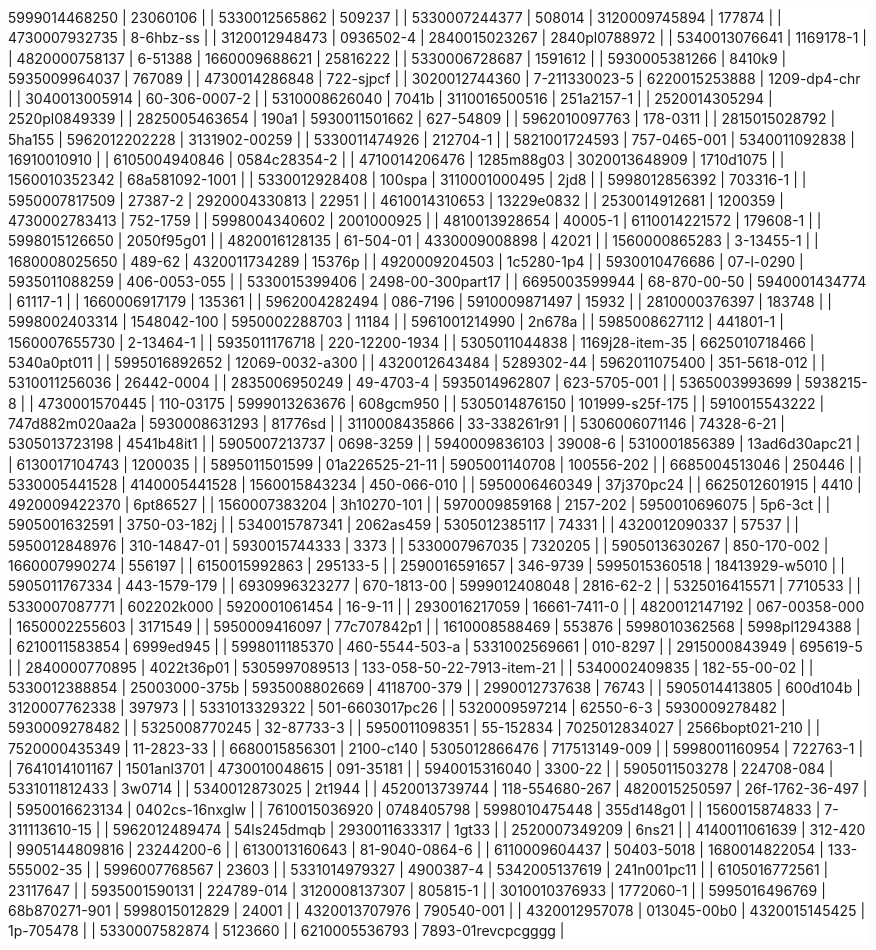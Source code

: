 5999014468250 | 23060106 |  | 5330012565862 | 509237 |  | 5330007244377 | 508014 | 
3120009745894 | 177874 |  | 4730007932735 | 8-6hbz-ss |  | 3120012948473 | 0936502-4 | 
2840015023267 | 2840pl0788972 |  | 5340013076641 | 1169178-1 |  | 4820000758137 | 6-51388 | 
1660009688621 | 25816222 |  | 5330006728687 | 1591612 |  | 5930005381266 | 8410k9 | 
5935009964037 | 767089 |  | 4730014286848 | 722-sjpcf |  | 3020012744360 | 7-211330023-5 | 
6220015253888 | 1209-dp4-chr |  | 3040013005914 | 60-306-0007-2 |  | 5310008626040 | 7041b | 
3110016500516 | 251a2157-1 |  | 2520014305294 | 2520pl0849339 |  | 2825005463654 | 190a1 | 
5930011501662 | 627-54809 |  | 5962010097763 | 178-0311 |  | 2815015028792 | 5ha155 | 
5962012202228 | 3131902-00259 |  | 5330011474926 | 212704-1 |  | 5821001724593 | 757-0465-001 | 
5340011092838 | 16910010910 |  | 6105004940846 | 0584c28354-2 |  | 4710014206476 | 1285m88g03 | 
3020013648909 | 1710d1075 |  | 1560010352342 | 68a581092-1001 |  | 5330012928408 | 100spa | 
3110001000495 | 2jd8 |  | 5998012856392 | 703316-1 |  | 5950007817509 | 27387-2 | 
2920004330813 | 22951 |  | 4610014310653 | 13229e0832 |  | 2530014912681 | 1200359 | 
4730002783413 | 752-1759 |  | 5998004340602 | 2001000925 |  | 4810013928654 | 40005-1 | 
6110014221572 | 179608-1 |  | 5998015126650 | 2050f95g01 |  | 4820016128135 | 61-504-01 | 
4330009008898 | 42021 |  | 1560000865283 | 3-13455-1 |  | 1680008025650 | 489-62 | 
4320011734289 | 15376p |  | 4920009204503 | 1c5280-1p4 |  | 5930010476686 | 07-l-0290 | 
5935011088259 | 406-0053-055 |  | 5330015399406 | 2498-00-300part17 |  | 6695003599944 | 68-870-00-50 | 
5940001434774 | 61117-1 |  | 1660006917179 | 135361 |  | 5962004282494 | 086-7196 | 
5910009871497 | 15932 |  | 2810000376397 | 183748 |  | 5998002403314 | 1548042-100 | 
5950002288703 | 11184 |  | 5961001214990 | 2n678a |  | 5985008627112 | 441801-1 | 
1560007655730 | 2-13464-1 |  | 5935011176718 | 220-12200-1934 |  | 5305011044838 | 1169j28-item-35 | 
6625010718466 | 5340a0pt011 |  | 5995016892652 | 12069-0032-a300 |  | 4320012643484 | 5289302-44 | 
5962011075400 | 351-5618-012 |  | 5310011256036 | 26442-0004 |  | 2835006950249 | 49-4703-4 | 
5935014962807 | 623-5705-001 |  | 5365003993699 | 5938215-8 |  | 4730001570445 | 110-03175 | 
5999013263676 | 608gcm950 |  | 5305014876150 | 101999-s25f-175 |  | 5910015543222 | 747d882m020aa2a | 
5930008631293 | 81776sd |  | 3110008435866 | 33-338261r91 |  | 5306006071146 | 74328-6-21 | 
5305013723198 | 4541b48it1 |  | 5905007213737 | 0698-3259 |  | 5940009836103 | 39008-6 | 
5310001856389 | 13ad6d30apc21 |  | 6130017104743 | 1200035 |  | 5895011501599 | 01a226525-21-11 | 
5905001140708 | 100556-202 |  | 6685004513046 | 250446 |  | 5330005441528 | 4140005441528 | 
1560015843234 | 450-066-010 |  | 5950006460349 | 37j370pc24 |  | 6625012601915 | 4410 | 
4920009422370 | 6pt86527 |  | 1560007383204 | 3h10270-101 |  | 5970009859168 | 2157-202 | 
5950010696075 | 5p6-3ct |  | 5905001632591 | 3750-03-182j |  | 5340015787341 | 2062as459 | 
5305012385117 | 74331 |  | 4320012090337 | 57537 |  | 5950012848976 | 310-14847-01 | 
5930015744333 | 3373 |  | 5330007967035 | 7320205 |  | 5905013630267 | 850-170-002 | 
1660007990274 | 556197 |  | 6150015992863 | 295133-5 |  | 2590016591657 | 346-9739 | 
5995015360518 | 18413929-w5010 |  | 5905011767334 | 443-1579-179 |  | 6930996323277 | 670-1813-00 | 
5999012408048 | 2816-62-2 |  | 5325016415571 | 7710533 |  | 5330007087771 | 602202k000 | 
5920001061454 | 16-9-11 |  | 2930016217059 | 16661-7411-0 |  | 4820012147192 | 067-00358-000 | 
1650002255603 | 3171549 |  | 5950009416097 | 77c707842p1 |  | 1610008588469 | 553876 | 
5998010362568 | 5998pl1294388 |  | 6210011583854 | 6999ed945 |  | 5998011185370 | 460-5544-503-a | 
5331002569661 | 010-8297 |  | 2915000843949 | 695619-5 |  | 2840000770895 | 4022t36p01 | 
5305997089513 | 133-058-50-22-7913-item-21 |  | 5340002409835 | 182-55-00-02 |  | 5330012388854 | 25003000-375b | 
5935008802669 | 4118700-379 |  | 2990012737638 | 76743 |  | 5905014413805 | 600d104b | 
3120007762338 | 397973 |  | 5331013329322 | 501-6603017pc26 |  | 5320009597214 | 62550-6-3 | 
5930009278482 | 5930009278482 |  | 5325008770245 | 32-87733-3 |  | 5950011098351 | 55-152834 | 
7025012834027 | 2566bopt021-210 |  | 7520000435349 | 11-2823-33 |  | 6680015856301 | 2100-c140 | 
5305012866476 | 717513149-009 |  | 5998001160954 | 722763-1 |  | 7641014101167 | 1501anl3701 | 
4730010048615 | 091-35181 |  | 5940015316040 | 3300-22 |  | 5905011503278 | 224708-084 | 
5331011812433 | 3w0714 |  | 5340012873025 | 2t1944 |  | 4520013739744 | 118-554680-267 | 
4820015250597 | 26f-1762-36-497 |  | 5950016623134 | 0402cs-16nxglw |  | 7610015036920 | 0748405798 | 
5998010475448 | 355d148g01 |  | 1560015874833 | 7-311113610-15 |  | 5962012489474 | 54ls245dmqb | 
2930011633317 | 1gt33 |  | 2520007349209 | 6ns21 |  | 4140011061639 | 312-420 | 
9905144809816 | 23244200-6 |  | 6130013160643 | 81-9040-0864-6 |  | 6110009604437 | 50403-5018 | 
1680014822054 | 133-555002-35 |  | 5996007768567 | 23603 |  | 5331014979327 | 4900387-4 | 
5342005137619 | 241n001pc11 |  | 6105016772561 | 23117647 |  | 5935001590131 | 224789-014 | 
3120008137307 | 805815-1 |  | 3010010376933 | 1772060-1 |  | 5995016496769 | 68b870271-901 | 
5998015012829 | 24001 |  | 4320013707976 | 790540-001 |  | 4320012957078 | 013045-00b0 | 
4320015145425 | 1p-705478 |  | 5330007582874 | 5123660 |  | 6210005536793 | 7893-01revcpcgggg | 